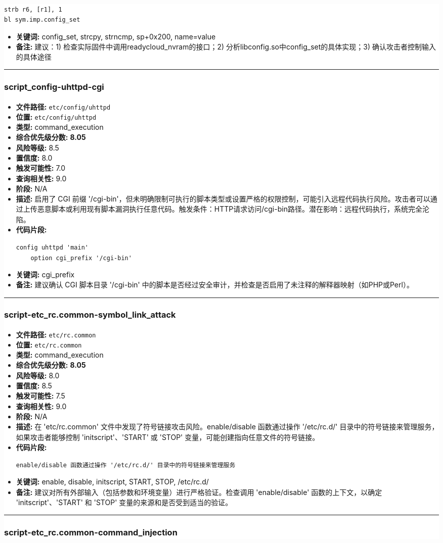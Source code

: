   ```
  strb r6, [r1], 1
  bl sym.imp.config_set
  ```
- **关键词:** config_set, strcpy, strncmp, sp+0x200, name=value
- **备注:** 建议：1) 检查实际固件中调用readycloud_nvram的接口；2) 分析libconfig.so中config_set的具体实现；3) 确认攻击者控制输入的具体途径

---
### script_config-uhttpd-cgi

- **文件路径:** `etc/config/uhttpd`
- **位置:** `etc/config/uhttpd`
- **类型:** command_execution
- **综合优先级分数:** **8.05**
- **风险等级:** 8.5
- **置信度:** 8.0
- **触发可能性:** 7.0
- **查询相关性:** 9.0
- **阶段:** N/A
- **描述:** 启用了 CGI 前缀 '/cgi-bin'，但未明确限制可执行的脚本类型或设置严格的权限控制，可能引入远程代码执行风险。攻击者可以通过上传恶意脚本或利用现有脚本漏洞执行任意代码。触发条件：HTTP请求访问/cgi-bin路径。潜在影响：远程代码执行，系统完全沦陷。
- **代码片段:**
  ```
  config uhttpd 'main'
      option cgi_prefix '/cgi-bin'
  ```
- **关键词:** cgi_prefix
- **备注:** 建议确认 CGI 脚本目录 '/cgi-bin' 中的脚本是否经过安全审计，并检查是否启用了未注释的解释器映射（如PHP或Perl）。

---
### script-etc_rc.common-symbol_link_attack

- **文件路径:** `etc/rc.common`
- **位置:** `etc/rc.common`
- **类型:** command_execution
- **综合优先级分数:** **8.05**
- **风险等级:** 8.0
- **置信度:** 8.5
- **触发可能性:** 7.5
- **查询相关性:** 9.0
- **阶段:** N/A
- **描述:** 在 'etc/rc.common' 文件中发现了符号链接攻击风险。enable/disable 函数通过操作 '/etc/rc.d/' 目录中的符号链接来管理服务，如果攻击者能够控制 'initscript'、'START' 或 'STOP' 变量，可能创建指向任意文件的符号链接。
- **代码片段:**
  ```
  enable/disable 函数通过操作 '/etc/rc.d/' 目录中的符号链接来管理服务
  ```
- **关键词:** enable, disable, initscript, START, STOP, /etc/rc.d/
- **备注:** 建议对所有外部输入（包括参数和环境变量）进行严格验证。检查调用 'enable/disable' 函数的上下文，以确定 'initscript'、'START' 和 'STOP' 变量的来源和是否受到适当的验证。

---
### script-etc_rc.common-command_injection
